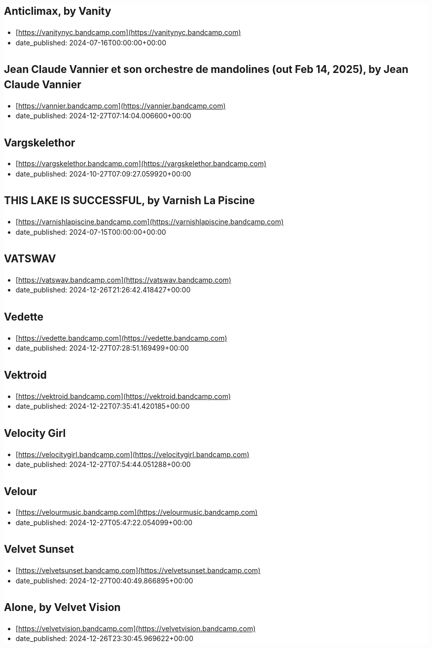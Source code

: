  ## Anticlimax, by Vanity
 - [https://vanitynyc.bandcamp.com](https://vanitynyc.bandcamp.com)
 - date_published: 2024-07-16T00:00:00+00:00

 ## Jean Claude Vannier et son orchestre de mandolines (out Feb 14, 2025), by Jean Claude Vannier
 - [https://vannier.bandcamp.com](https://vannier.bandcamp.com)
 - date_published: 2024-12-27T07:14:04.006600+00:00

 ## Vargskelethor
 - [https://vargskelethor.bandcamp.com](https://vargskelethor.bandcamp.com)
 - date_published: 2024-10-27T07:09:27.059920+00:00

 ## THIS LAKE IS SUCCESSFUL, by Varnish La Piscine
 - [https://varnishlapiscine.bandcamp.com](https://varnishlapiscine.bandcamp.com)
 - date_published: 2024-07-15T00:00:00+00:00

 ## VATSWAV
 - [https://vatswav.bandcamp.com](https://vatswav.bandcamp.com)
 - date_published: 2024-12-26T21:26:42.418427+00:00

 ## Vedette
 - [https://vedette.bandcamp.com](https://vedette.bandcamp.com)
 - date_published: 2024-12-27T07:28:51.169499+00:00

 ## Vektroid
 - [https://vektroid.bandcamp.com](https://vektroid.bandcamp.com)
 - date_published: 2024-12-22T07:35:41.420185+00:00

 ## Velocity Girl
 - [https://velocitygirl.bandcamp.com](https://velocitygirl.bandcamp.com)
 - date_published: 2024-12-27T07:54:44.051288+00:00

 ## Velour
 - [https://velourmusic.bandcamp.com](https://velourmusic.bandcamp.com)
 - date_published: 2024-12-27T05:47:22.054099+00:00

 ## Velvet Sunset
 - [https://velvetsunset.bandcamp.com](https://velvetsunset.bandcamp.com)
 - date_published: 2024-12-27T00:40:49.866895+00:00

 ## Alone, by Velvet Vision
 - [https://velvetvision.bandcamp.com](https://velvetvision.bandcamp.com)
 - date_published: 2024-12-26T23:30:45.969622+00:00
